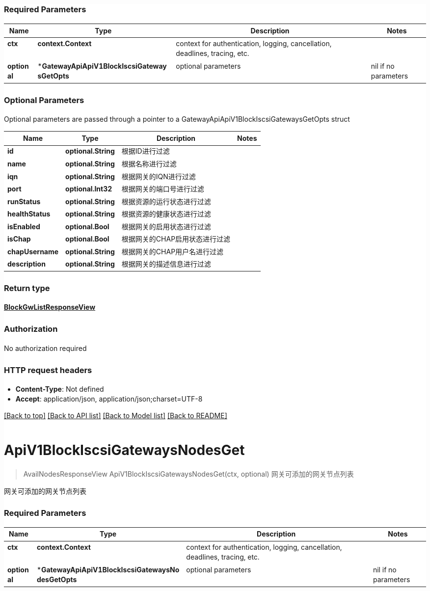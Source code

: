 ### Required Parameters

Name | Type | Description  | Notes
------------- | ------------- | ------------- | -------------
 **ctx** | **context.Context** | context for authentication, logging, cancellation, deadlines, tracing, etc.
 **optional** | ***GatewayApiApiV1BlockIscsiGatewaysGetOpts** | optional parameters | nil if no parameters

### Optional Parameters
Optional parameters are passed through a pointer to a GatewayApiApiV1BlockIscsiGatewaysGetOpts struct

Name | Type | Description  | Notes
------------- | ------------- | ------------- | -------------
 **id** | **optional.String**| 根据ID进行过滤 | 
 **name** | **optional.String**| 根据名称进行过滤 | 
 **iqn** | **optional.String**| 根据网关的IQN进行过滤 | 
 **port** | **optional.Int32**| 根据网关的端口号进行过滤 | 
 **runStatus** | **optional.String**| 根据资源的运行状态进行过滤 | 
 **healthStatus** | **optional.String**| 根据资源的健康状态进行过滤 | 
 **isEnabled** | **optional.Bool**| 根据网关的启用状态进行过滤 | 
 **isChap** | **optional.Bool**| 根据网关的CHAP启用状态进行过滤 | 
 **chapUsername** | **optional.String**| 根据网关的CHAP用户名进行过滤 | 
 **description** | **optional.String**| 根据网关的描述信息进行过滤 | 

### Return type

[**BlockGwListResponseView**](BlockGWListResponseView.md)

### Authorization

No authorization required

### HTTP request headers

 - **Content-Type**: Not defined
 - **Accept**: application/json, application/json;charset=UTF-8

[[Back to top]](#) [[Back to API list]](../README.md#documentation-for-api-endpoints) [[Back to Model list]](../README.md#documentation-for-models) [[Back to README]](../README.md)

# **ApiV1BlockIscsiGatewaysNodesGet**
> AvailNodesResponseView ApiV1BlockIscsiGatewaysNodesGet(ctx, optional)
网关可添加的网关节点列表

网关可添加的网关节点列表

### Required Parameters

Name | Type | Description  | Notes
------------- | ------------- | ------------- | -------------
 **ctx** | **context.Context** | context for authentication, logging, cancellation, deadlines, tracing, etc.
 **optional** | ***GatewayApiApiV1BlockIscsiGatewaysNodesGetOpts** | optional parameters | nil if no parameters
